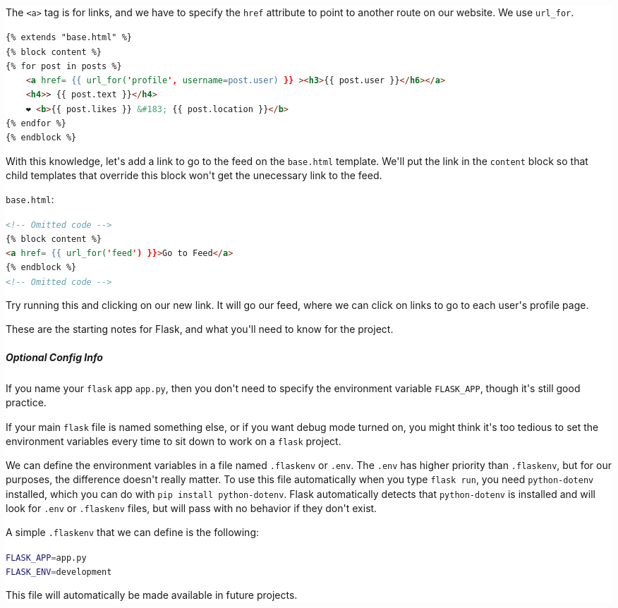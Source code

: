 The `<a>` tag is for links, and we have to specify the `href` attribute to point to
another route on our website. We use `url_for`.

```html
{% extends "base.html" %}
{% block content %}
{% for post in posts %}
    <a href= {{ url_for('profile', username=post.user) }} ><h3>{{ post.user }}</h6></a>
    <h4>> {{ post.text }}</h4>
    ❤ <b>{{ post.likes }} &#183; {{ post.location }}</b>
{% endfor %}
{% endblock %}
```

With this knowledge, let's add a link to go to the feed on the `base.html` template.
We'll put the link in the `content` block so that child templates that override
this block won't get the unecessary link to the feed.

`base.html`:
```html
<!-- Omitted code -->
{% block content %}
<a href= {{ url_for('feed') }}>Go to Feed</a>
{% endblock %}
<!-- Omitted code -->
```

Try running this and clicking on our new link. It will go our feed, where we can click
on links to go to each user's profile page.

These are the starting notes for Flask, and what you'll need to know for the project.

##### Optional Config Info

If you name your `flask` app `app.py`, then you don't need to specify the 
environment variable `FLASK_APP`, though it's still good practice.

If your main `flask` file is named something else, or if you want debug mode turned
on, you might think it's too tedious to set the environment variables every time to
sit down to work on a `flask` project.

We can define the environment variables in a file named `.flaskenv` or `.env`. The
`.env` has higher priority than `.flaskenv`, but for our purposes, the difference
doesn't really matter. To use this file automatically when you type `flask run`, 
you need `python-dotenv` installed, which you can do with `pip install python-dotenv`.
Flask automatically detects that `python-dotenv` is installed and will look for `.env`
or `.flaskenv` files, but will pass with no behavior if they don't exist.

A simple `.flaskenv` that we can define is the following:

```zsh
FLASK_APP=app.py
FLASK_ENV=development
```

This file will automatically be made available in future projects.
